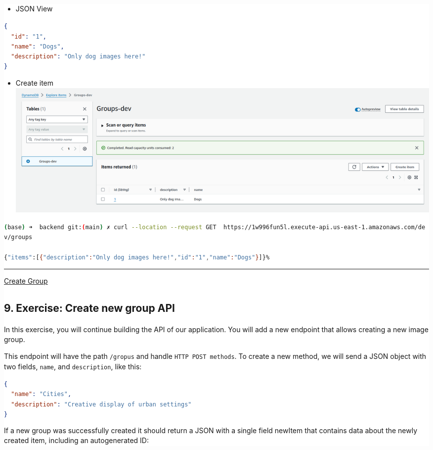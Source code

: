 - JSON View

```json
{
  "id": "1",
  "name": "Dogs",
  "description": "Only dog images here!"
}
```

- Create item
  ![](./img/create_items_2.png)

```bash
(base) ➜  backend git:(main) ✗ curl --location --request GET  https://1w996fun5l.execute-api.us-east-1.amazonaws.com/dev/groups

{"items":[{"description":"Only dog images here!","id":"1","name":"Dogs"}]}%
```

<hr>
<a name='schema9'></a>

[Create Group](./create-group-api-starter/)

## 9. Exercise: Create new group API

In this exercise, you will continue building the API of our application. You will add a new endpoint that allows creating a new image group.

This endpoint will have the path `/gropus` and handle `HTTP POST methods`. To create a new method, we will send a JSON object with two fields, `name`, and `description`, like this:

```json
{
  "name": "Cities",
  "description": "Creative display of urban settings"
}
```

If a new group was successfully created it should return a JSON with a single field newItem that contains data about the newly created item, including an autogenerated ID:
